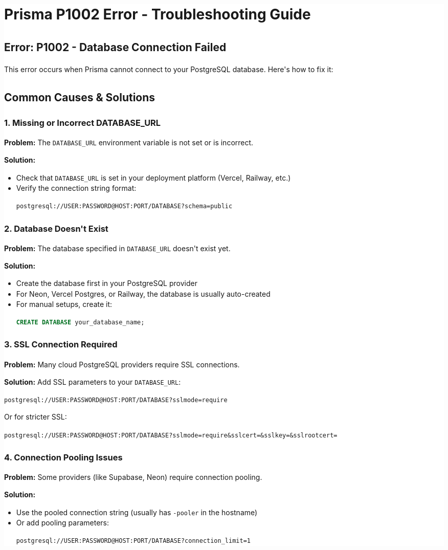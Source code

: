 # Prisma P1002 Error - Troubleshooting Guide

## Error: P1002 - Database Connection Failed

This error occurs when Prisma cannot connect to your PostgreSQL database. Here's how to fix it:

## Common Causes & Solutions

### 1. Missing or Incorrect DATABASE_URL

**Problem:** The `DATABASE_URL` environment variable is not set or is incorrect.

**Solution:**
- Check that `DATABASE_URL` is set in your deployment platform (Vercel, Railway, etc.)
- Verify the connection string format:
  ```
  postgresql://USER:PASSWORD@HOST:PORT/DATABASE?schema=public
  ```

### 2. Database Doesn't Exist

**Problem:** The database specified in `DATABASE_URL` doesn't exist yet.

**Solution:**
- Create the database first in your PostgreSQL provider
- For Neon, Vercel Postgres, or Railway, the database is usually auto-created
- For manual setups, create it:
  ```sql
  CREATE DATABASE your_database_name;
  ```

### 3. SSL Connection Required

**Problem:** Many cloud PostgreSQL providers require SSL connections.

**Solution:**
Add SSL parameters to your `DATABASE_URL`:
```
postgresql://USER:PASSWORD@HOST:PORT/DATABASE?sslmode=require
```

Or for stricter SSL:
```
postgresql://USER:PASSWORD@HOST:PORT/DATABASE?sslmode=require&sslcert=&sslkey=&sslrootcert=
```

### 4. Connection Pooling Issues

**Problem:** Some providers (like Supabase, Neon) require connection pooling.

**Solution:**
- Use the pooled connection string (usually has `-pooler` in the hostname)
- Or add pooling parameters:
  ```
  postgresql://USER:PASSWORD@HOST:PORT/DATABASE?connection_limit=1
  ```
